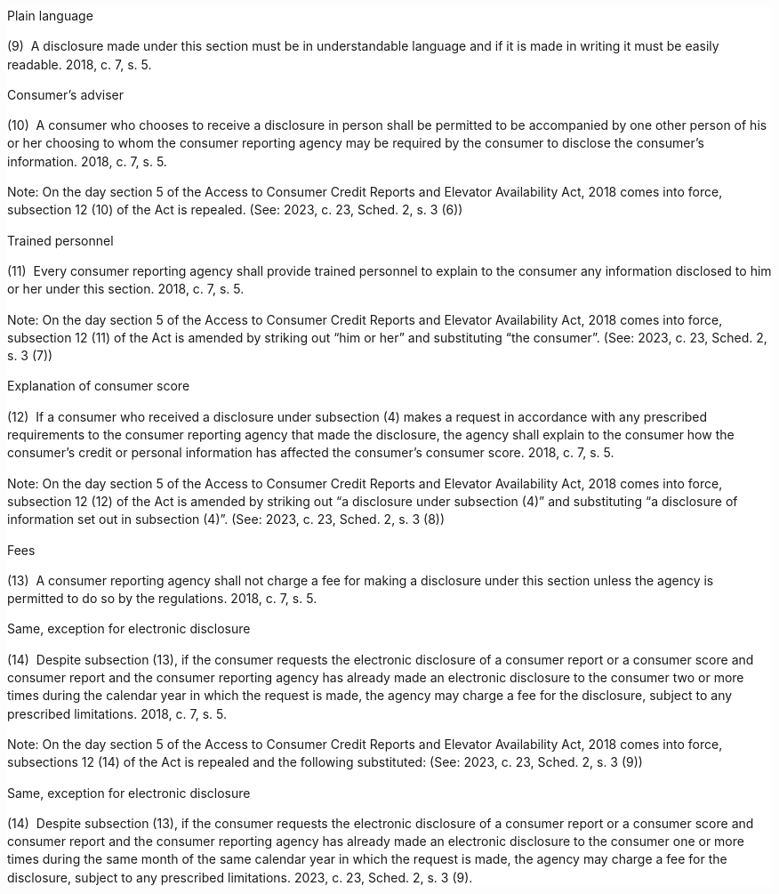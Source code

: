 Plain language

\(9\)  A disclosure made under this section must be in understandable language and if it is made in writing it must be easily readable\. 2018, c\. 7, s\. 5\.

Consumer’s adviser

\(10\)  A consumer who chooses to receive a disclosure in person shall be permitted to be accompanied by one other person of his or her choosing to whom the consumer reporting agency may be required by the consumer to disclose the consumer’s information\. 2018, c\. 7, s\. 5\.

Note: On the day section 5 of the Access to Consumer Credit Reports and Elevator Availability Act, 2018 comes into force, subsection 12 \(10\) of the Act is repealed\. \(See: 2023, c\. 23, Sched\. 2, s\. 3 \(6\)\)

Trained personnel

\(11\)  Every consumer reporting agency shall provide trained personnel to explain to the consumer any information disclosed to him or her under this section\. 2018, c\. 7, s\. 5\.

Note: On the day section 5 of the Access to Consumer Credit Reports and Elevator Availability Act, 2018 comes into force, subsection 12 \(11\) of the Act is amended by striking out “him or her” and substituting “the consumer”\. \(See: 2023, c\. 23, Sched\. 2, s\. 3 \(7\)\)

Explanation of consumer score

\(12\)  If a consumer who received a disclosure under subsection \(4\) makes a request in accordance with any prescribed requirements to the consumer reporting agency that made the disclosure, the agency shall explain to the consumer how the consumer’s credit or personal information has affected the consumer’s consumer score\. 2018, c\. 7, s\. 5\.

Note: On the day section 5 of the Access to Consumer Credit Reports and Elevator Availability Act, 2018 comes into force, subsection 12 \(12\) of the Act is amended by striking out “a disclosure under subsection \(4\)” and substituting “a disclosure of information set out in subsection \(4\)”\. \(See: 2023, c\. 23, Sched\. 2, s\. 3 \(8\)\)

Fees

\(13\)  A consumer reporting agency shall not charge a fee for making a disclosure under this section unless the agency is permitted to do so by the regulations\. 2018, c\. 7, s\. 5\.

Same, exception for electronic disclosure

\(14\)  Despite subsection \(13\), if the consumer requests the electronic disclosure of a consumer report or a consumer score and consumer report and the consumer reporting agency has already made an electronic disclosure to the consumer two or more times during the calendar year in which the request is made, the agency may charge a fee for the disclosure, subject to any prescribed limitations\. 2018, c\. 7, s\. 5\.

Note: On the day section 5 of the Access to Consumer Credit Reports and Elevator Availability Act, 2018 comes into force, subsections 12 \(14\) of the Act is repealed and the following substituted: \(See: 2023, c\. 23, Sched\. 2, s\. 3 \(9\)\)

Same, exception for electronic disclosure

\(14\)  Despite subsection \(13\), if the consumer requests the electronic disclosure of a consumer report or a consumer score and consumer report and the consumer reporting agency has already made an electronic disclosure to the consumer one or more times during the same month of the same calendar year in which the request is made, the agency may charge a fee for the disclosure, subject to any prescribed limitations\. 2023, c\. 23, Sched\. 2, s\. 3 \(9\)\.
